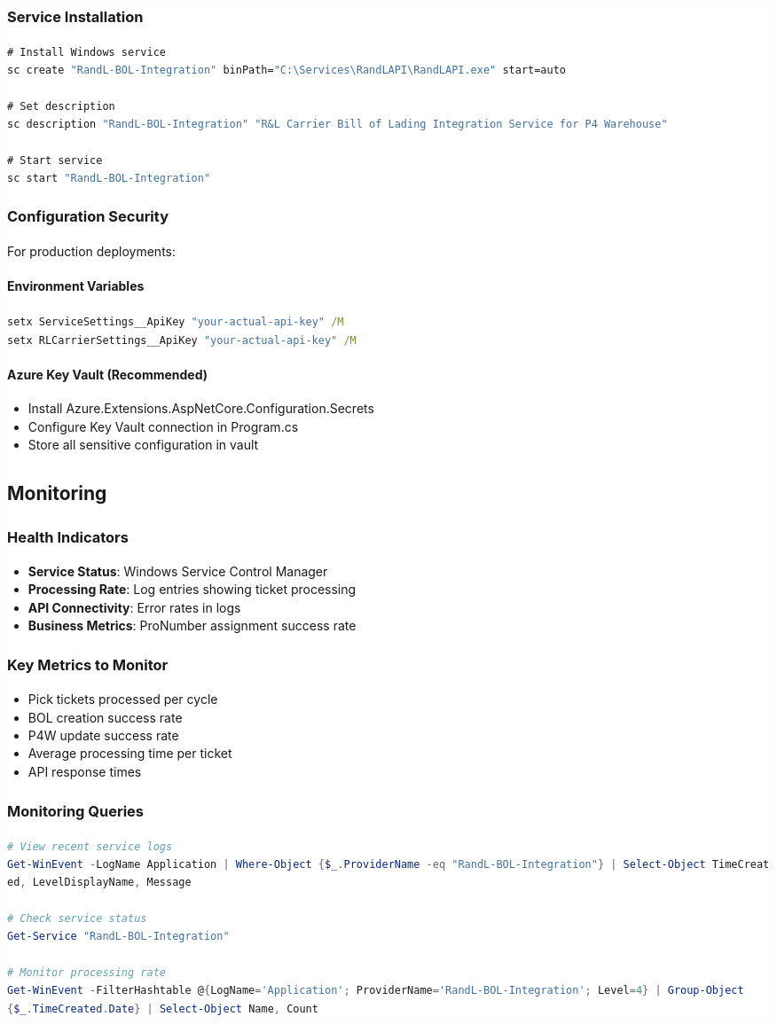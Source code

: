 ### Service Installation
```cmd
# Install Windows service
sc create "RandL-BOL-Integration" binPath="C:\Services\RandLAPI\RandLAPI.exe" start=auto

# Set description
sc description "RandL-BOL-Integration" "R&L Carrier Bill of Lading Integration Service for P4 Warehouse"

# Start service
sc start "RandL-BOL-Integration"
```

### Configuration Security
For production deployments:

#### Environment Variables
```cmd
setx ServiceSettings__ApiKey "your-actual-api-key" /M
setx RLCarrierSettings__ApiKey "your-actual-api-key" /M
```

#### Azure Key Vault (Recommended)
- Install Azure.Extensions.AspNetCore.Configuration.Secrets
- Configure Key Vault connection in Program.cs
- Store all sensitive configuration in vault

## Monitoring

### Health Indicators
- **Service Status**: Windows Service Control Manager
- **Processing Rate**: Log entries showing ticket processing
- **API Connectivity**: Error rates in logs
- **Business Metrics**: ProNumber assignment success rate

### Key Metrics to Monitor
- Pick tickets processed per cycle
- BOL creation success rate
- P4W update success rate
- Average processing time per ticket
- API response times

### Monitoring Queries
```powershell
# View recent service logs
Get-WinEvent -LogName Application | Where-Object {$_.ProviderName -eq "RandL-BOL-Integration"} | Select-Object TimeCreated, LevelDisplayName, Message

# Check service status
Get-Service "RandL-BOL-Integration"

# Monitor processing rate
Get-WinEvent -FilterHashtable @{LogName='Application'; ProviderName='RandL-BOL-Integration'; Level=4} | Group-Object {$_.TimeCreated.Date} | Select-Object Name, Count
```
